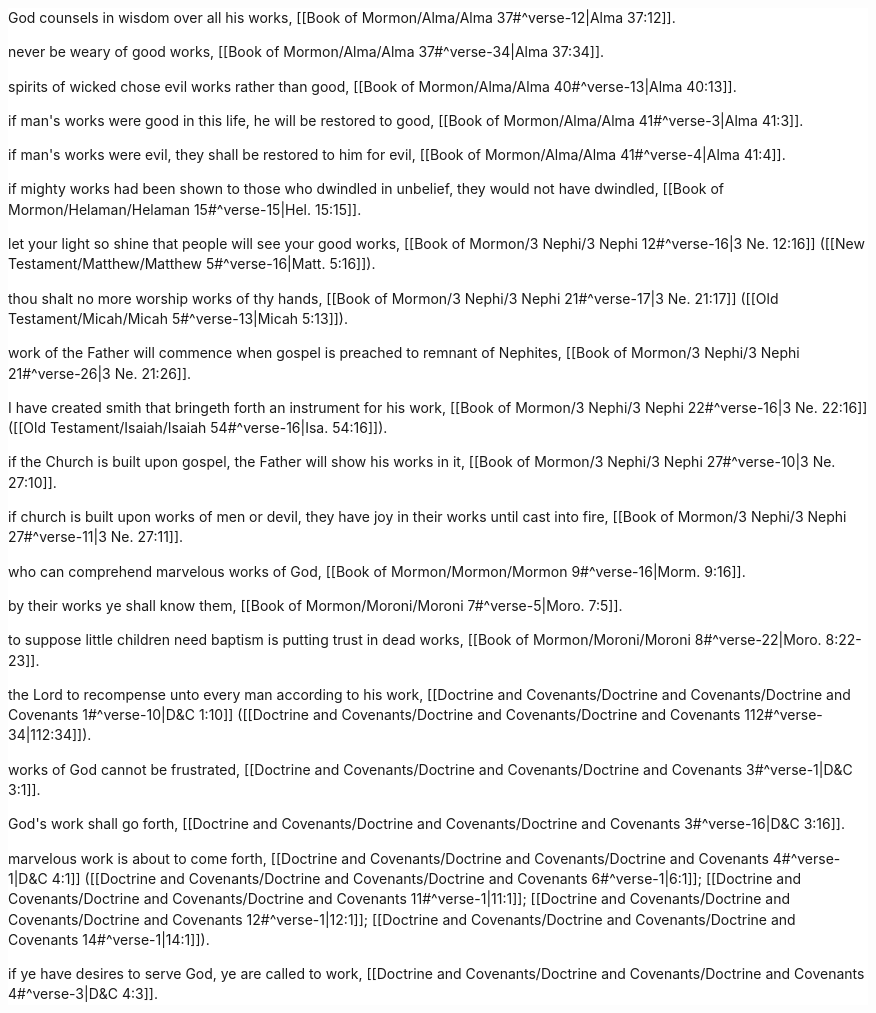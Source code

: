  God counsels in wisdom over all his works, [[Book of Mormon/Alma/Alma 37#^verse-12|Alma 37:12]].

 never be weary of good works, [[Book of Mormon/Alma/Alma 37#^verse-34|Alma 37:34]].

 spirits of wicked chose evil works rather than good, [[Book of Mormon/Alma/Alma 40#^verse-13|Alma 40:13]].

 if man's works were good in this life, he will be restored to good, [[Book of Mormon/Alma/Alma 41#^verse-3|Alma 41:3]].

 if man's works were evil, they shall be restored to him for evil, [[Book of Mormon/Alma/Alma 41#^verse-4|Alma 41:4]].

 if mighty works had been shown to those who dwindled in unbelief, they would not have dwindled, [[Book of Mormon/Helaman/Helaman 15#^verse-15|Hel. 15:15]].

 let your light so shine that people will see your good works, [[Book of Mormon/3 Nephi/3 Nephi 12#^verse-16|3 Ne. 12:16]] ([[New Testament/Matthew/Matthew 5#^verse-16|Matt. 5:16]]).

 thou shalt no more worship works of thy hands, [[Book of Mormon/3 Nephi/3 Nephi 21#^verse-17|3 Ne. 21:17]] ([[Old Testament/Micah/Micah 5#^verse-13|Micah 5:13]]).

 work of the Father will commence when gospel is preached to remnant of Nephites, [[Book of Mormon/3 Nephi/3 Nephi 21#^verse-26|3 Ne. 21:26]].

 I have created smith that bringeth forth an instrument for his work, [[Book of Mormon/3 Nephi/3 Nephi 22#^verse-16|3 Ne. 22:16]] ([[Old Testament/Isaiah/Isaiah 54#^verse-16|Isa. 54:16]]).

 if the Church is built upon gospel, the Father will show his works in it, [[Book of Mormon/3 Nephi/3 Nephi 27#^verse-10|3 Ne. 27:10]].

 if church is built upon works of men or devil, they have joy in their works until cast into fire, [[Book of Mormon/3 Nephi/3 Nephi 27#^verse-11|3 Ne. 27:11]].

 who can comprehend marvelous works of God, [[Book of Mormon/Mormon/Mormon 9#^verse-16|Morm. 9:16]].

 by their works ye shall know them, [[Book of Mormon/Moroni/Moroni 7#^verse-5|Moro. 7:5]].

 to suppose little children need baptism is putting trust in dead works, [[Book of Mormon/Moroni/Moroni 8#^verse-22|Moro. 8:22-23]].

 the Lord to recompense unto every man according to his work, [[Doctrine and Covenants/Doctrine and Covenants/Doctrine and Covenants 1#^verse-10|D&C 1:10]] ([[Doctrine and Covenants/Doctrine and Covenants/Doctrine and Covenants 112#^verse-34|112:34]]).

 works of God cannot be frustrated, [[Doctrine and Covenants/Doctrine and Covenants/Doctrine and Covenants 3#^verse-1|D&C 3:1]].

 God's work shall go forth, [[Doctrine and Covenants/Doctrine and Covenants/Doctrine and Covenants 3#^verse-16|D&C 3:16]].

 marvelous work is about to come forth, [[Doctrine and Covenants/Doctrine and Covenants/Doctrine and Covenants 4#^verse-1|D&C 4:1]] ([[Doctrine and Covenants/Doctrine and Covenants/Doctrine and Covenants 6#^verse-1|6:1]]; [[Doctrine and Covenants/Doctrine and Covenants/Doctrine and Covenants 11#^verse-1|11:1]]; [[Doctrine and Covenants/Doctrine and Covenants/Doctrine and Covenants 12#^verse-1|12:1]]; [[Doctrine and Covenants/Doctrine and Covenants/Doctrine and Covenants 14#^verse-1|14:1]]).

 if ye have desires to serve God, ye are called to work, [[Doctrine and Covenants/Doctrine and Covenants/Doctrine and Covenants 4#^verse-3|D&C 4:3]].
